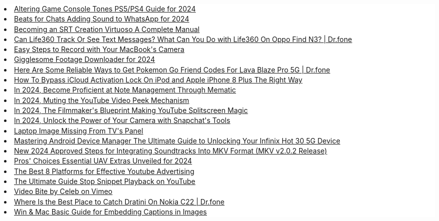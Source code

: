 <li><a href="https://fox-info.techidaily.com/altering-game-console-tones-ps5ps4-guide-for-2024/"><u>Altering Game Console Tones  PS5/PS4 Guide for 2024</u></a></li>
<li><a href="https://fox-info.techidaily.com/beats-for-chats-adding-sound-to-whatsapp-for-2024/"><u>Beats for Chats  Adding Sound to WhatsApp for 2024</u></a></li>
<li><a href="https://fox-info.techidaily.com/becoming-an-srt-creation-virtuoso-a-complete-manual/"><u>Becoming an SRT Creation Virtuoso  A Complete Manual</u></a></li>
<li><a href="https://fake-location.techidaily.com/can-life360-track-or-see-text-messages-what-can-you-do-with-life360-on-oppo-find-n3-drfone-by-drfone-virtual-android/"><u>Can Life360 Track Or See Text Messages? What Can You Do with Life360 On Oppo Find N3? | Dr.fone</u></a></li>
<li><a href="https://digital-screen-recording.techidaily.com/easy-steps-to-record-with-your-macbooks-camera/"><u>Easy Steps to Record with Your MacBook's Camera</u></a></li>
<li><a href="https://some-knowledge.techidaily.com/gigglesome-footage-downloader-for-2024/"><u>Gigglesome Footage Downloader for 2024</u></a></li>
<li><a href="https://android-pokemon-go.techidaily.com/here-are-some-reliable-ways-to-get-pokemon-go-friend-codes-for-lava-blaze-pro-5g-drfone-by-drfone-virtual-android/"><u>Here Are Some Reliable Ways to Get Pokemon Go Friend Codes For Lava Blaze Pro 5G | Dr.fone</u></a></li>
<li><a href="https://activate-lock.techidaily.com/how-to-bypass-icloud-activation-lock-on-ipod-and-apple-iphone-8-plus-the-right-way-by-drfone-ios/"><u>How To Bypass iCloud Activation Lock On iPod and Apple iPhone 8 Plus The Right Way</u></a></li>
<li><a href="https://extra-information.techidaily.com/in-2024-become-proficient-at-note-management-through-mematic/"><u>In 2024, Become Proficient at Note Management Through Mematic</u></a></li>
<li><a href="https://extra-skills.techidaily.com/in-2024-muting-the-youtube-video-peek-mechanism/"><u>In 2024, Muting the YouTube Video Peek Mechanism</u></a></li>
<li><a href="https://youtube-stream.techidaily.com/in-2024-the-filmmakers-blueprint-making-youtube-splitscreen-magic/"><u>In 2024, The Filmmaker's Blueprint  Making YouTube Splitscreen Magic</u></a></li>
<li><a href="https://snapchat-videos.techidaily.com/in-2024-unlock-the-power-of-your-camera-with-snapchats-tools/"><u>In 2024, Unlock the Power of Your Camera with Snapchat's Tools</u></a></li>
<li><a href="https://network-issues.techidaily.com/laptop-image-missing-from-tvs-panel/"><u>Laptop Image Missing From TV's Panel</u></a></li>
<li><a href="https://unlock-android.techidaily.com/mastering-android-device-manager-the-ultimate-guide-to-unlocking-your-infinix-hot-30-5g-device-by-drfone-android/"><u>Mastering Android Device Manager The Ultimate Guide to Unlocking Your Infinix Hot 30 5G Device</u></a></li>
<li><a href="https://audio-editing.techidaily.com/new-2024-approved-steps-for-integrating-soundtracks-into-mkv-format-mkv-v202-release/"><u>New 2024 Approved Steps for Integrating Soundtracks Into MKV Format (MKV v2.0.2 Release)</u></a></li>
<li><a href="https://extra-support.techidaily.com/pros-choices-essential-uav-extras-unveiled-for-2024/"><u>Pros' Choices  Essential UAV Extras Unveiled for 2024</u></a></li>
<li><a href="https://youtube-video-recordings.techidaily.com/the-best-8-platforms-for-effective-youtube-advertising/"><u>The Best 8 Platforms for Effective Youtube Advertising</u></a></li>
<li><a href="https://fox-access.techidaily.com/the-ultimate-guide-stop-snippet-playback-on-youtube/"><u>The Ultimate Guide  Stop Snippet Playback on YouTube</u></a></li>
<li><a href="https://vimeo-videos.techidaily.com/video-bite-by-celeb-on-vimeo/"><u>Video Bite by Celeb on Vimeo</u></a></li>
<li><a href="https://android-pokemon-go.techidaily.com/where-is-the-best-place-to-catch-dratini-on-nokia-c22-drfone-by-drfone-virtual-android/"><u>Where Is the Best Place to Catch Dratini On Nokia C22 | Dr.fone</u></a></li>
<li><a href="https://extra-hints.techidaily.com/win-and-mac-basic-guide-for-embedding-captions-in-images/"><u>Win & Mac  Basic Guide for Embedding Captions in Images</u></a></li>
</ul></div>
